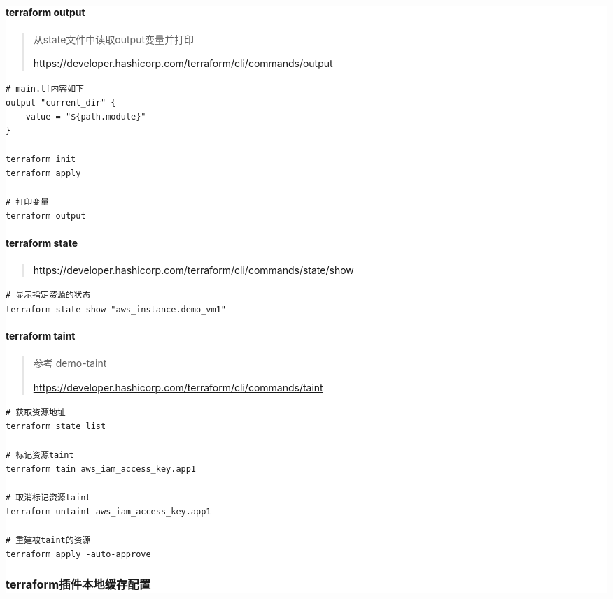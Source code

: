 

#### terraform output

> 从state文件中读取output变量并打印
>
> https://developer.hashicorp.com/terraform/cli/commands/output

```
# main.tf内容如下
output "current_dir" {
    value = "${path.module}"
}

terraform init
terraform apply

# 打印变量
terraform output
```



#### terraform state

> https://developer.hashicorp.com/terraform/cli/commands/state/show

```
# 显示指定资源的状态
terraform state show "aws_instance.demo_vm1"
```





#### terraform taint

> 参考 demo-taint
>
> https://developer.hashicorp.com/terraform/cli/commands/taint

```
# 获取资源地址
terraform state list

# 标记资源taint
terraform tain aws_iam_access_key.app1

# 取消标记资源taint
terraform untaint aws_iam_access_key.app1

# 重建被taint的资源
terraform apply -auto-approve
```



### terraform插件本地缓存配置
